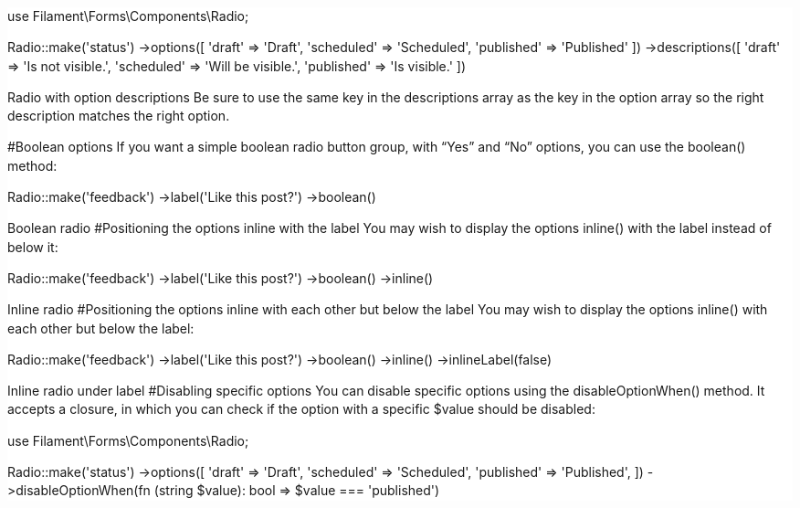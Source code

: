 use Filament\Forms\Components\Radio;

Radio::make('status')
    ->options([
        'draft' => 'Draft',
        'scheduled' => 'Scheduled',
        'published' => 'Published'
    ])
    ->descriptions([
        'draft' => 'Is not visible.',
        'scheduled' => 'Will be visible.',
        'published' => 'Is visible.'
    ])

Radio with option descriptions
Be sure to use the same key in the descriptions array as the key in the option array so the right description matches the right option.

#Boolean options
If you want a simple boolean radio button group, with “Yes” and “No” options, you can use the boolean() method:

Radio::make('feedback')
    ->label('Like this post?')
    ->boolean()

Boolean radio
#Positioning the options inline with the label
You may wish to display the options inline() with the label instead of below it:

Radio::make('feedback')
    ->label('Like this post?')
    ->boolean()
    ->inline()

Inline radio
#Positioning the options inline with each other but below the label
You may wish to display the options inline() with each other but below the label:

Radio::make('feedback')
    ->label('Like this post?')
    ->boolean()
    ->inline()
    ->inlineLabel(false)

Inline radio under label
#Disabling specific options
You can disable specific options using the disableOptionWhen() method. It accepts a closure, in which you can check if the option with a specific $value should be disabled:

use Filament\Forms\Components\Radio;

Radio::make('status')
    ->options([
        'draft' => 'Draft',
        'scheduled' => 'Scheduled',
        'published' => 'Published',
    ])
    ->disableOptionWhen(fn (string $value): bool => $value === 'published')

